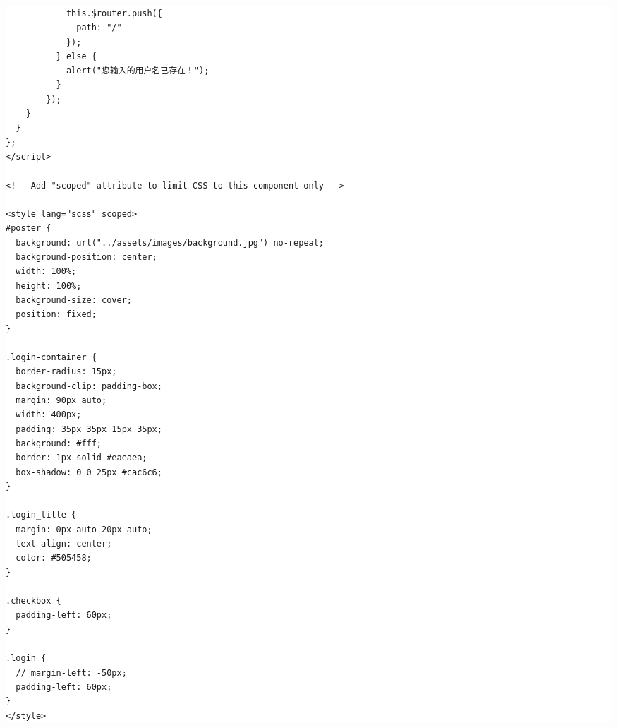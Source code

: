 ```vue
            this.$router.push({
              path: "/"
            });
          } else {
            alert("您输入的用户名已存在！");
          }
        });
    }
  }
};
</script>

<!-- Add "scoped" attribute to limit CSS to this component only -->

<style lang="scss" scoped>
#poster {
  background: url("../assets/images/background.jpg") no-repeat;
  background-position: center;
  width: 100%;
  height: 100%;
  background-size: cover;
  position: fixed;
}

.login-container {
  border-radius: 15px;
  background-clip: padding-box;
  margin: 90px auto;
  width: 400px;
  padding: 35px 35px 15px 35px;
  background: #fff;
  border: 1px solid #eaeaea;
  box-shadow: 0 0 25px #cac6c6;
}

.login_title {
  margin: 0px auto 20px auto;
  text-align: center;
  color: #505458;
}

.checkbox {
  padding-left: 60px;
}

.login {
  // margin-left: -50px;
  padding-left: 60px;
}
</style>

```
